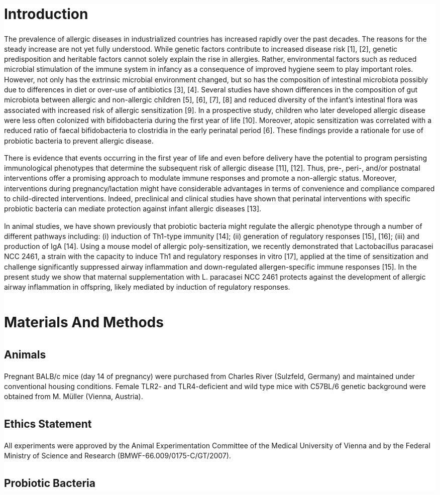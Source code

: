# Introduction

The prevalence of allergic diseases in industrialized countries has increased rapidly over the past decades. The reasons for the steady increase are not yet fully understood. While genetic factors contribute to increased disease risk [1], [2], genetic predisposition and heritable factors cannot solely explain the rise in allergies. Rather, environmental factors such as reduced microbial stimulation of the immune system in infancy as a consequence of improved hygiene seem to play important roles. However, not only has the extrinsic microbial environment changed, but so has the composition of intestinal microbiota possibly due to differences in diet or over-use of antibiotics [3], [4]. Several studies have shown differences in the composition of gut microbiota between allergic and non-allergic children [5], [6], [7], [8] and reduced diversity of the infant’s intestinal flora was associated with increased risk of allergic sensitization [9]. In a prospective study, children who later developed allergic disease were less often colonized with bifidobacteria during the first year of life [10]. Moreover, atopic sensitization was correlated with a reduced ratio of faecal bifidobacteria to clostridia in the early perinatal period [6]. These findings provide a rationale for use of probiotic bacteria to prevent allergic disease.

There is evidence that events occurring in the first year of life and even before delivery have the potential to program persisting immunological phenotypes that determine the subsequent risk of allergic disease [11], [12]. Thus, pre-, peri-, and/or postnatal interventions offer a promising approach to modulate immune responses and promote a non-allergic status. Moreover, interventions during pregnancy/lactation might have considerable advantages in terms of convenience and compliance compared to child-directed interventions. Indeed, preclinical and clinical studies have shown that perinatal interventions with specific probiotic bacteria can mediate protection against infant allergic diseases [13].

In animal studies, we have shown previously that probiotic bacteria might regulate the allergic phenotype through a number of different pathways including: (i) induction of Th1-type immunity [14]; (ii) generation of regulatory responses [15], [16]; (iii) and production of IgA [14]. Using a mouse model of allergic poly-sensitization, we recently demonstrated that Lactobacillus paracasei NCC 2461, a strain with the capacity to induce Th1 and regulatory responses in vitro [17], applied at the time of sensitization and challenge significantly suppressed airway inflammation and down-regulated allergen-specific immune responses [15]. In the present study we show that maternal supplementation with L. paracasei NCC 2461 protects against the development of allergic airway inflammation in offspring, likely mediated by induction of regulatory responses.

# Materials And Methods

## Animals

Pregnant BALB/c mice (day 14 of pregnancy) were purchased from Charles River (Sulzfeld, Germany) and maintained under conventional housing conditions. Female TLR2- and TLR4-deficient and wild type mice with C57BL/6 genetic background were obtained from M. Müller (Vienna, Austria).

## Ethics Statement

All experiments were approved by the Animal Experimentation Committee of the Medical University of Vienna and by the Federal Ministry of Science and Research (BMWF-66.009/0175-C/GT/2007).

## Probiotic Bacteria
